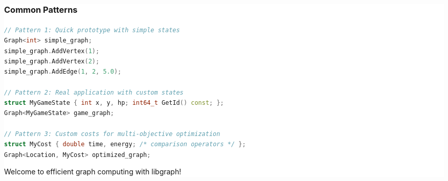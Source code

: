 ### Common Patterns

```cpp
// Pattern 1: Quick prototype with simple states
Graph<int> simple_graph;
simple_graph.AddVertex(1);
simple_graph.AddVertex(2);
simple_graph.AddEdge(1, 2, 5.0);

// Pattern 2: Real application with custom states
struct MyGameState { int x, y, hp; int64_t GetId() const; };
Graph<MyGameState> game_graph;

// Pattern 3: Custom costs for multi-objective optimization  
struct MyCost { double time, energy; /* comparison operators */ };
Graph<Location, MyCost> optimized_graph;
```

Welcome to efficient graph computing with libgraph!